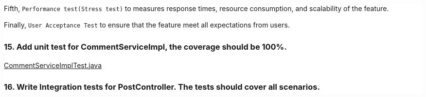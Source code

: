 Fifth, `Performance test(Stress test)` to measures response times, resource consumption, and scalability of the feature.

Finally, `User Acceptance Test` to ensure that the feature meet all expectations from users.

### 15.  Add unit test for CommentServiceImpl, the coverage should be 100%.
[CommentServiceImplTest.java](../Coding/coding7/CommentServiceImplTest.java)
### 16.  Write Integration tests for PostController. The tests should cover all scenarios.

